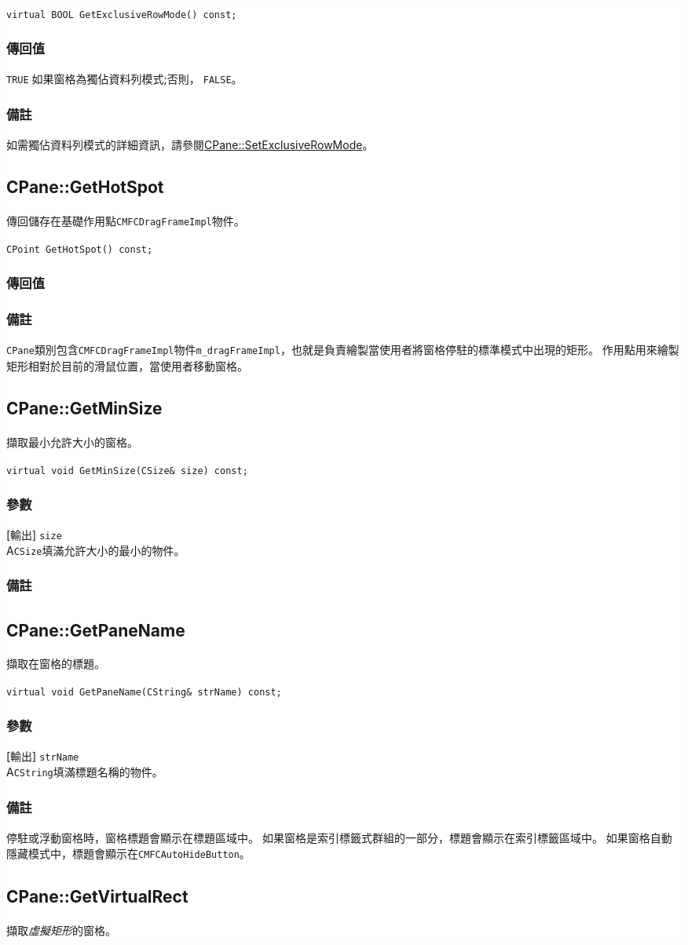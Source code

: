 ```  
virtual BOOL GetExclusiveRowMode() const;  
```  
  
### <a name="return-value"></a>傳回值  
 `TRUE` 如果窗格為獨佔資料列模式;否則， `FALSE`。  
  
### <a name="remarks"></a>備註  
 如需獨佔資料列模式的詳細資訊，請參閱[CPane::SetExclusiveRowMode](#setexclusiverowmode)。  
  
##  <a name="gethotspot"></a>  CPane::GetHotSpot  
 傳回儲存在基礎作用點`CMFCDragFrameImpl`物件。  
  
```  
CPoint GetHotSpot() const;  
```  
  
### <a name="return-value"></a>傳回值  
  
### <a name="remarks"></a>備註  
 `CPane`類別包含`CMFCDragFrameImpl`物件`m_dragFrameImpl`，也就是負責繪製當使用者將窗格停駐的標準模式中出現的矩形。 作用點用來繪製矩形相對於目前的滑鼠位置，當使用者移動窗格。  
  
##  <a name="getminsize"></a>  CPane::GetMinSize  
 擷取最小允許大小的窗格。  
  
```  
virtual void GetMinSize(CSize& size) const;  
```  
  
### <a name="parameters"></a>參數  
 [輸出] `size`  
 A`CSize`填滿允許大小的最小的物件。  
  
### <a name="remarks"></a>備註  
  
##  <a name="getpanename"></a>  CPane::GetPaneName  
 擷取在窗格的標題。  
  
```  
virtual void GetPaneName(CString& strName) const;  
```  
  
### <a name="parameters"></a>參數  
 [輸出] `strName`  
 A`CString`填滿標題名稱的物件。  
  
### <a name="remarks"></a>備註  
 停駐或浮動窗格時，窗格標題會顯示在標題區域中。 如果窗格是索引標籤式群組的一部分，標題會顯示在索引標籤區域中。 如果窗格自動隱藏模式中，標題會顯示在`CMFCAutoHideButton`。  
  
##  <a name="getvirtualrect"></a>  CPane::GetVirtualRect  
 擷取*虛擬矩形*的窗格。  
  